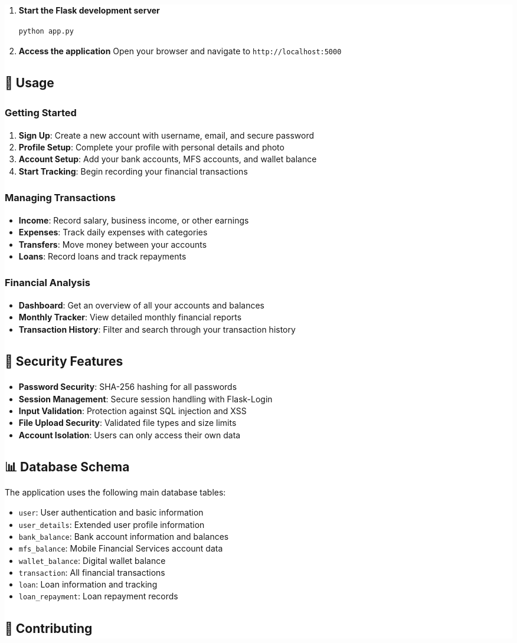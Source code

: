 1. **Start the Flask development server**
   ```bash
   python app.py
   ```

2. **Access the application**
   Open your browser and navigate to `http://localhost:5000`

## 📱 Usage

### Getting Started
1. **Sign Up**: Create a new account with username, email, and secure password
2. **Profile Setup**: Complete your profile with personal details and photo
3. **Account Setup**: Add your bank accounts, MFS accounts, and wallet balance
4. **Start Tracking**: Begin recording your financial transactions

### Managing Transactions
- **Income**: Record salary, business income, or other earnings
- **Expenses**: Track daily expenses with categories
- **Transfers**: Move money between your accounts
- **Loans**: Record loans and track repayments

### Financial Analysis
- **Dashboard**: Get an overview of all your accounts and balances
- **Monthly Tracker**: View detailed monthly financial reports
- **Transaction History**: Filter and search through your transaction history

## 🔐 Security Features

- **Password Security**: SHA-256 hashing for all passwords
- **Session Management**: Secure session handling with Flask-Login
- **Input Validation**: Protection against SQL injection and XSS
- **File Upload Security**: Validated file types and size limits
- **Account Isolation**: Users can only access their own data

## 📊 Database Schema

The application uses the following main database tables:

- `user`: User authentication and basic information
- `user_details`: Extended user profile information
- `bank_balance`: Bank account information and balances
- `mfs_balance`: Mobile Financial Services account data
- `wallet_balance`: Digital wallet balance
- `transaction`: All financial transactions
- `loan`: Loan information and tracking
- `loan_repayment`: Loan repayment records

## 🤝 Contributing
